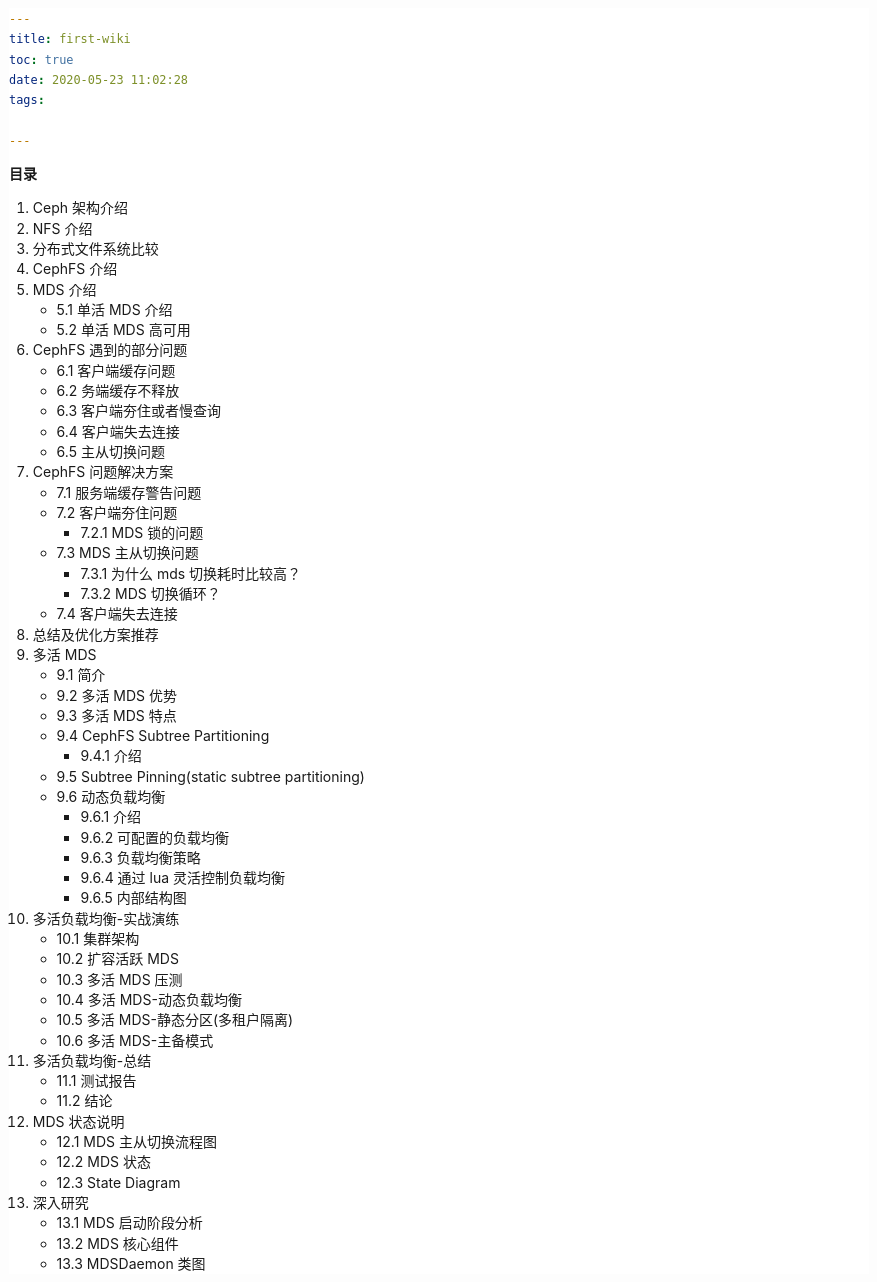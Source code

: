 ```yaml
---
title: first-wiki
toc: true
date: 2020-05-23 11:02:28
tags:

---
```


**目录**
 1. Ceph 架构介绍
 2. NFS 介绍
 3. 分布式文件系统比较
 4. CephFS 介绍
 5. MDS 介绍
    - 5.1 单活 MDS 介绍
    - 5.2 单活 MDS 高可用
 6. CephFS 遇到的部分问题
    - 6.1 客户端缓存问题
    - 6.2 务端缓存不释放
    - 6.3 客户端夯住或者慢查询
    - 6.4 客户端失去连接
    - 6.5 主从切换问题
 7. CephFS 问题解决方案
    - 7.1 服务端缓存警告问题
    - 7.2 客户端夯住问题
        - 7.2.1 MDS 锁的问题
    - 7.3 MDS 主从切换问题
        - 7.3.1 为什么 mds 切换耗时比较高？
        - 7.3.2 MDS 切换循环？
    - 7.4 客户端失去连接
 8. 总结及优化方案推荐
 9. 多活 MDS
    - 9.1 简介
    - 9.2 多活 MDS 优势
    - 9.3 多活 MDS 特点
    - 9.4 CephFS Subtree Partitioning
      - 9.4.1 介绍
    - 9.5 Subtree Pinning(static subtree partitioning)
    - 9.6 动态负载均衡
      - 9.6.1 介绍
      - 9.6.2 可配置的负载均衡 
      - 9.6.3 负载均衡策略
      - 9.6.4 通过 lua 灵活控制负载均衡
      - 9.6.5 内部结构图
 10. 多活负载均衡-实战演练
      - 10.1 集群架构
      - 10.2 扩容活跃 MDS
      - 10.3 多活 MDS 压测
      - 10.4 多活 MDS-动态负载均衡
      - 10.5 多活 MDS-静态分区(多租户隔离)
      - 10.6 多活 MDS-主备模式
 11. 多活负载均衡-总结
      - 11.1 测试报告
      - 11.2 结论
 12. MDS 状态说明
      - 12.1 MDS 主从切换流程图
      - 12.2 MDS 状态
      - 12.3 State Diagram 
 13. 深入研究
      - 13.1 MDS 启动阶段分析
      - 13.2 MDS 核心组件
      - 13.3 MDSDaemon 类图